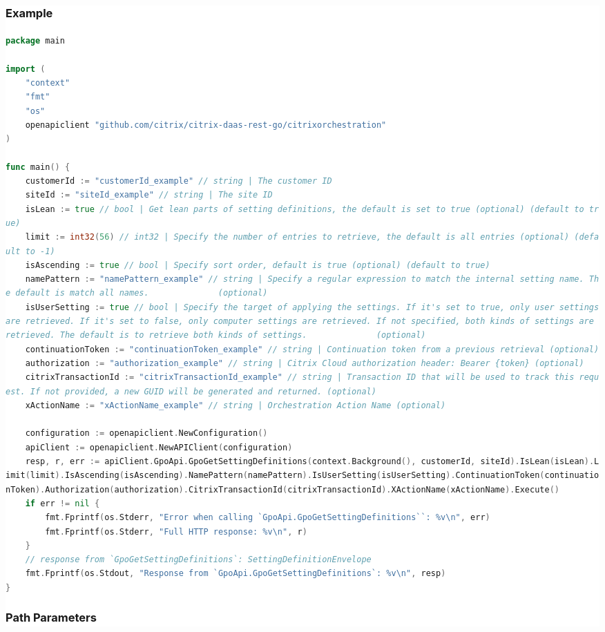 ### Example

```go
package main

import (
    "context"
    "fmt"
    "os"
    openapiclient "github.com/citrix/citrix-daas-rest-go/citrixorchestration"
)

func main() {
    customerId := "customerId_example" // string | The customer ID
    siteId := "siteId_example" // string | The site ID
    isLean := true // bool | Get lean parts of setting definitions, the default is set to true (optional) (default to true)
    limit := int32(56) // int32 | Specify the number of entries to retrieve, the default is all entries (optional) (default to -1)
    isAscending := true // bool | Specify sort order, default is true (optional) (default to true)
    namePattern := "namePattern_example" // string | Specify a regular expression to match the internal setting name. The default is match all names.              (optional)
    isUserSetting := true // bool | Specify the target of applying the settings. If it's set to true, only user settings are retrieved. If it's set to false, only computer settings are retrieved. If not specified, both kinds of settings are retrieved. The default is to retrieve both kinds of settings.              (optional)
    continuationToken := "continuationToken_example" // string | Continuation token from a previous retrieval (optional)
    authorization := "authorization_example" // string | Citrix Cloud authorization header: Bearer {token} (optional)
    citrixTransactionId := "citrixTransactionId_example" // string | Transaction ID that will be used to track this request. If not provided, a new GUID will be generated and returned. (optional)
    xActionName := "xActionName_example" // string | Orchestration Action Name (optional)

    configuration := openapiclient.NewConfiguration()
    apiClient := openapiclient.NewAPIClient(configuration)
    resp, r, err := apiClient.GpoApi.GpoGetSettingDefinitions(context.Background(), customerId, siteId).IsLean(isLean).Limit(limit).IsAscending(isAscending).NamePattern(namePattern).IsUserSetting(isUserSetting).ContinuationToken(continuationToken).Authorization(authorization).CitrixTransactionId(citrixTransactionId).XActionName(xActionName).Execute()
    if err != nil {
        fmt.Fprintf(os.Stderr, "Error when calling `GpoApi.GpoGetSettingDefinitions``: %v\n", err)
        fmt.Fprintf(os.Stderr, "Full HTTP response: %v\n", r)
    }
    // response from `GpoGetSettingDefinitions`: SettingDefinitionEnvelope
    fmt.Fprintf(os.Stdout, "Response from `GpoApi.GpoGetSettingDefinitions`: %v\n", resp)
}
```

### Path Parameters
